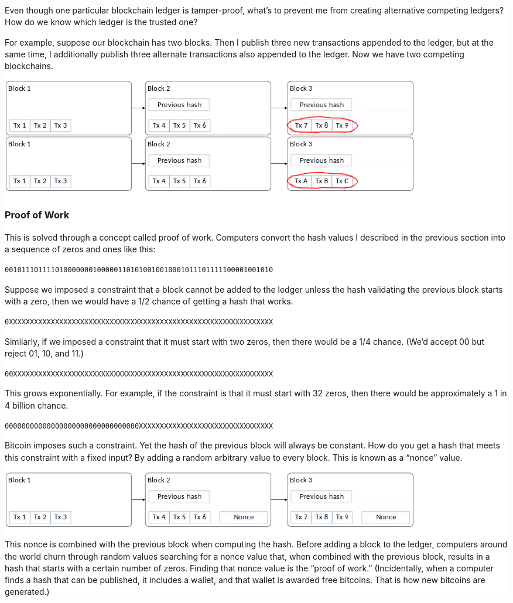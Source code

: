 Even though one particular blockchain ledger is tamper-proof, what’s to prevent me from creating alternative competing ledgers? How do we know which ledger is the trusted one?

For example, suppose our blockchain has two blocks. Then I publish three new transactions appended to the ledger, but at the same time, I additionally publish three alternate transactions also appended to the ledger. Now we have two competing blockchains.

![blockchain-tamper-compete](./images/blockchain/blockchain-tamper-compete.png)

### Proof of Work

This is solved through a concept called proof of work. Computers convert the hash values I described in the previous section into a sequence of zeros and ones like this:

`0010111011110100000001000001101010010010001011101111100001001010`

Suppose we imposed a constraint that a block cannot be added to the ledger unless the hash validating the previous block starts with a zero, then we would have a 1/2 chance of getting a hash that works.

`0XXXXXXXXXXXXXXXXXXXXXXXXXXXXXXXXXXXXXXXXXXXXXXXXXXXXXXXXXXXXXXX`

Similarly, if we imposed a constraint that it must start with two zeros, then there would be a 1/4 chance. (We’d accept 00 but reject 01, 10, and 11.)

`00XXXXXXXXXXXXXXXXXXXXXXXXXXXXXXXXXXXXXXXXXXXXXXXXXXXXXXXXXXXXXX`

This grows exponentially. For example, if the constraint is that it must start with 32 zeros, then there would be approximately a 1 in 4 billion chance.

`00000000000000000000000000000000XXXXXXXXXXXXXXXXXXXXXXXXXXXXXXXX`

Bitcoin imposes such a constraint. Yet the hash of the previous block will always be constant. How do you get a hash that meets this constraint with a fixed input? By adding a random arbitrary value to every block. This is known as a “nonce” value.

![blockchain-nonce](./images/blockchain/blockchain-nonce.png)

This nonce is combined with the previous block when computing the hash. Before adding a block to the ledger, computers around the world churn through random values searching for a nonce value that, when combined with the previous block, results in a hash that starts with a certain number of zeros. Finding that nonce value is the “proof of work.” (Incidentally, when a computer finds a hash that can be published, it includes a wallet, and that wallet is awarded free bitcoins. That is how new bitcoins are generated.)
